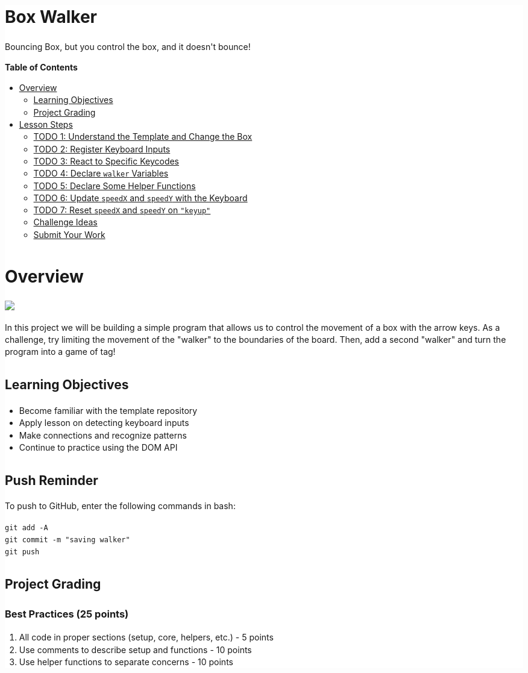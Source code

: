 # Box Walker
Bouncing Box, but you control the box, and it doesn't bounce!

**Table of Contents**
- [Overview](#Overview)
  - [Learning Objectives](#learning-objectives)
  - [Project Grading](#project-grading)
- [Lesson Steps](#lesson-steps)
  - [TODO 1: Understand the Template and Change the Box](#todo-1-understand-the-template-and-change-the-box)
  - [TODO 2: Register Keyboard Inputs](#todo-2-register-keyboard-inputs)
  - [TODO 3: React to Specific Keycodes](#todo-3-react-to-specific-keycodes)
  - [TODO 4: Declare `walker` Variables](#todo-4-declare-walker-variables)
  - [TODO 5: Declare Some Helper Functions](#todo-5-declare-some-helper-functions)
  - [TODO 6: Update `speedX` and `speedY` with the Keyboard](#todo-6-update-speedX-and-speedY-with-the-keyboard)
  - [TODO 7: Reset `speedX` and `speedY` on `"keyup"`](#todo-7-reset-speedx-and-speedy-on-keyup)
  - [Challenge Ideas](#challenge-ideas)
  - [Submit Your Work](#submit-your-work)

# Overview

<img src="img/walker-demo.gif">

In this project we will be building a simple program that allows us to control the movement of a box with the arrow keys. As a challenge, try limiting the movement of the "walker" to the boundaries of the board. Then, add a second "walker" and turn the program into a game of tag!

## Learning Objectives
- Become familiar with the template repository
- Apply lesson on detecting keyboard inputs
- Make connections and recognize patterns
- Continue to practice using the DOM API

## Push Reminder
To push to GitHub, enter the following commands in bash:
```
git add -A
git commit -m "saving walker"
git push
```

## Project Grading

### Best Practices (25 points)

1. All code in proper sections (setup, core, helpers, etc.) - 5 points
2. Use comments to describe setup and functions - 10 points
3. Use helper functions to separate concerns - 10 points
